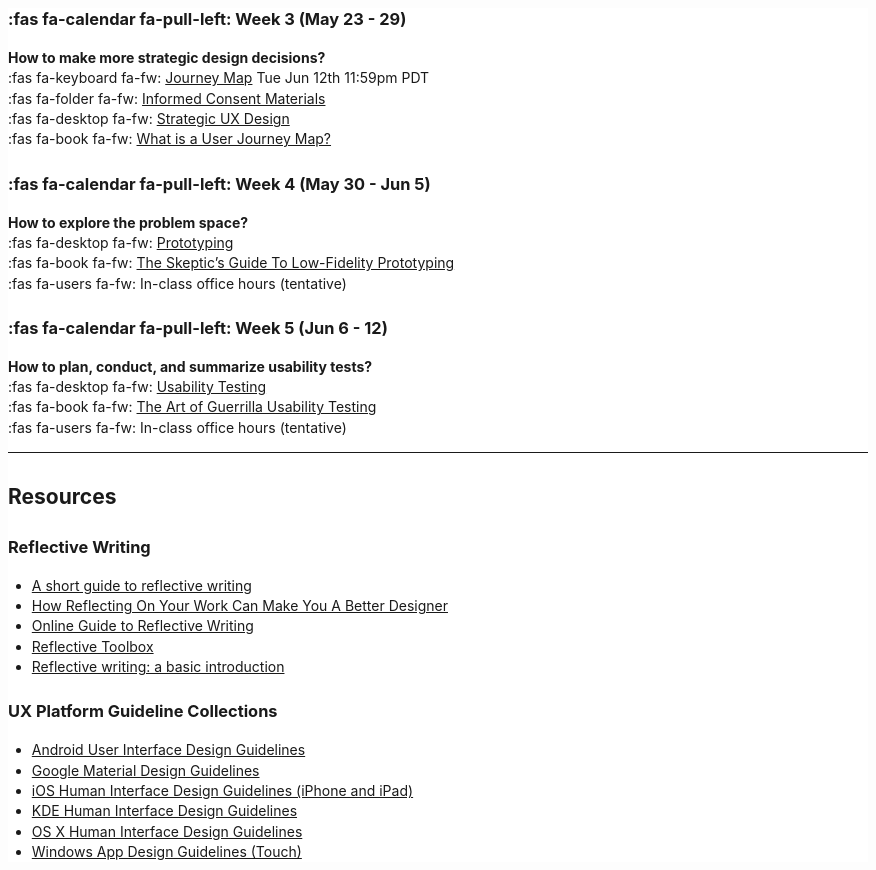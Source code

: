 ### :fas fa-calendar fa-pull-left: Week 3 (May 23 - 29)
**How to make more strategic design decisions?**  
:fas fa-keyboard fa-fw: [Journey Map](https://sso.canvaslms.com/courses/1924881/assignments/14377756) <span class='badge'> Tue Jun 12th 11:59pm PDT</span>  
:fas fa-folder fa-fw: [Informed Consent Materials](https://sso.canvaslms.com/courses/1924881/files/folder/Downloads/Informed%20Consent)  
:fas fa-desktop fa-fw: [Strategic UX Design](https://docs.google.com/presentation/d/e/2PACX-1vRnnRFelgw1ksq_p8Eryg3dnyLCRRLPf5fBgdwdv9p-tCIwcxqWvzDGrGbjxGHL7HqEJVpmV26ntk3a/pub?start=false&loop=false&delayms=3000)   
:fas fa-book fa-fw: [What is a User Journey Map?](https://www.aytech.ca/blog/user-journey-map/)  

### :fas fa-calendar fa-pull-left: Week 4 (May 30 - Jun 5)
**How to explore the problem space?**  
:fas fa-desktop fa-fw: [Prototyping](https://docs.google.com/presentation/d/e/2PACX-1vRnnRFelgw1ksq_p8Eryg3dnyLCRRLPf5fBgdwdv9p-tCIwcxqWvzDGrGbjxGHL7HqEJVpmV26ntk3a/pub?start=false&loop=false&delayms=3000)   
:fas fa-book fa-fw: [The Skeptic’s Guide To Low-Fidelity Prototyping](https://www.smashingmagazine.com/2014/10/the-skeptics-guide-to-low-fidelity-prototyping/)  
:fas fa-users fa-fw: In-class office hours (tentative)  

### :fas fa-calendar fa-pull-left: Week 5 (Jun 6 - 12)
**How to plan, conduct, and summarize usability tests?**  
:fas fa-desktop fa-fw: [Usability Testing](https://docs.google.com/presentation/d/e/2PACX-1vRnnRFelgw1ksq_p8Eryg3dnyLCRRLPf5fBgdwdv9p-tCIwcxqWvzDGrGbjxGHL7HqEJVpmV26ntk3a/pub?start=false&loop=false&delayms=3000)   
:fas fa-book fa-fw: [The Art of Guerrilla Usability Testing](http://www.uxbooth.com/articles/the-art-of-guerrilla-usability-testing/)  
:fas fa-users fa-fw: In-class office hours (tentative)

---

## Resources

### Reflective Writing  
*   [A short guide to reflective writing](https://intranet.birmingham.ac.uk/as/libraryservices/library/skills/asc/documents/public/Short-Guide-Reflective-Writing.pdf)
*   [How Reflecting On Your Work Can Make You A Better Designer](https://medium.com/center-centre-cohort-01/how-reflecting-on-your-work-can-make-you-a-better-designer-5ce2f3886f51)
*   [Online Guide to Reflective Writing](https://nile.northampton.ac.uk/bbcswebdav/pid-1244383-dt-content-rid-3278540_1/courses/Centre-for-Achievement-and-Performance/Skills/Reflective%20Writing/Reflective%20Writing%20-%20Feb%202017.pdf)
*   [Reflective Toolbox](http://writeonline.ca/media/documents/ReflectiveToolbox.pdf)
*   [Reflective writing: a basic introduction](http://www.port.ac.uk/media/contacts-and-departments/student-support-services/ask/downloads/Reflective-writing---a-basic-introduction.pdf)

### UX Platform Guideline Collections  
*   [Android User Interface Design Guidelines](https://developer.android.com/guide/practices/ui_guidelines/index.html)
*   [Google Material Design Guidelines](https://material.google.com/)
*   [iOS Human Interface Design Guidelines (iPhone and iPad)](https://developer.apple.com/ios/human-interface-guidelines/)
*   [KDE Human Interface Design Guidelines](https://community.kde.org/KDE_Visual_Design_Group/HIG)
*   [OS X Human Interface Design Guidelines](https://developer.apple.com/library/mac/documentation/UserExperience/Conceptual/OSXHIGuidelines/index.html#//apple_ref/doc/uid/TP40002720-TPXREF101)
*   [Windows App Design Guidelines (Touch)](https://msdn.microsoft.com/en-us/library/dn742468.aspx)

